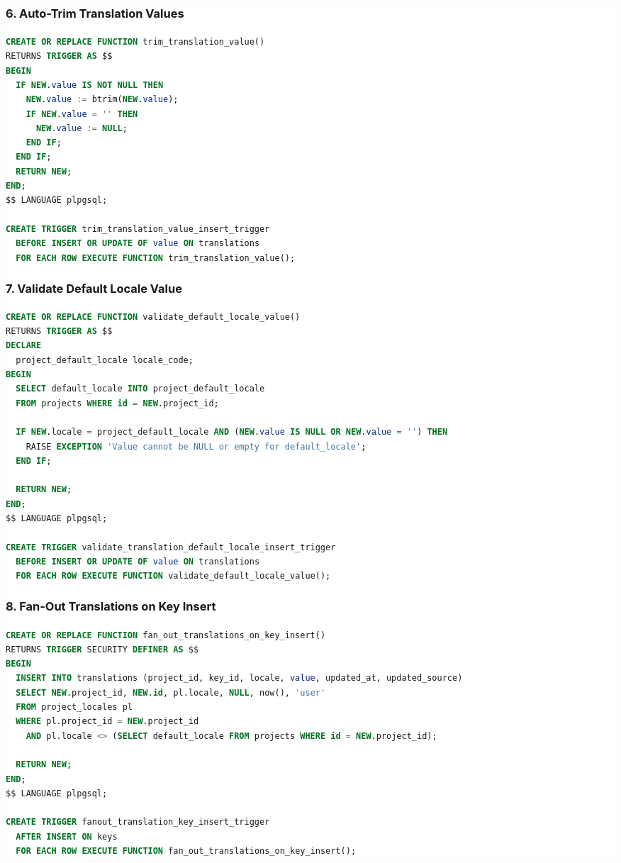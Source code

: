 ### 6. Auto-Trim Translation Values

```sql
CREATE OR REPLACE FUNCTION trim_translation_value()
RETURNS TRIGGER AS $$
BEGIN
  IF NEW.value IS NOT NULL THEN
    NEW.value := btrim(NEW.value);
    IF NEW.value = '' THEN
      NEW.value := NULL;
    END IF;
  END IF;
  RETURN NEW;
END;
$$ LANGUAGE plpgsql;

CREATE TRIGGER trim_translation_value_insert_trigger
  BEFORE INSERT OR UPDATE OF value ON translations
  FOR EACH ROW EXECUTE FUNCTION trim_translation_value();
```

### 7. Validate Default Locale Value

```sql
CREATE OR REPLACE FUNCTION validate_default_locale_value()
RETURNS TRIGGER AS $$
DECLARE
  project_default_locale locale_code;
BEGIN
  SELECT default_locale INTO project_default_locale
  FROM projects WHERE id = NEW.project_id;

  IF NEW.locale = project_default_locale AND (NEW.value IS NULL OR NEW.value = '') THEN
    RAISE EXCEPTION 'Value cannot be NULL or empty for default_locale';
  END IF;

  RETURN NEW;
END;
$$ LANGUAGE plpgsql;

CREATE TRIGGER validate_translation_default_locale_insert_trigger
  BEFORE INSERT OR UPDATE OF value ON translations
  FOR EACH ROW EXECUTE FUNCTION validate_default_locale_value();
```

### 8. Fan-Out Translations on Key Insert

```sql
CREATE OR REPLACE FUNCTION fan_out_translations_on_key_insert()
RETURNS TRIGGER SECURITY DEFINER AS $$
BEGIN
  INSERT INTO translations (project_id, key_id, locale, value, updated_at, updated_source)
  SELECT NEW.project_id, NEW.id, pl.locale, NULL, now(), 'user'
  FROM project_locales pl
  WHERE pl.project_id = NEW.project_id
    AND pl.locale <> (SELECT default_locale FROM projects WHERE id = NEW.project_id);

  RETURN NEW;
END;
$$ LANGUAGE plpgsql;

CREATE TRIGGER fanout_translation_key_insert_trigger
  AFTER INSERT ON keys
  FOR EACH ROW EXECUTE FUNCTION fan_out_translations_on_key_insert();
```